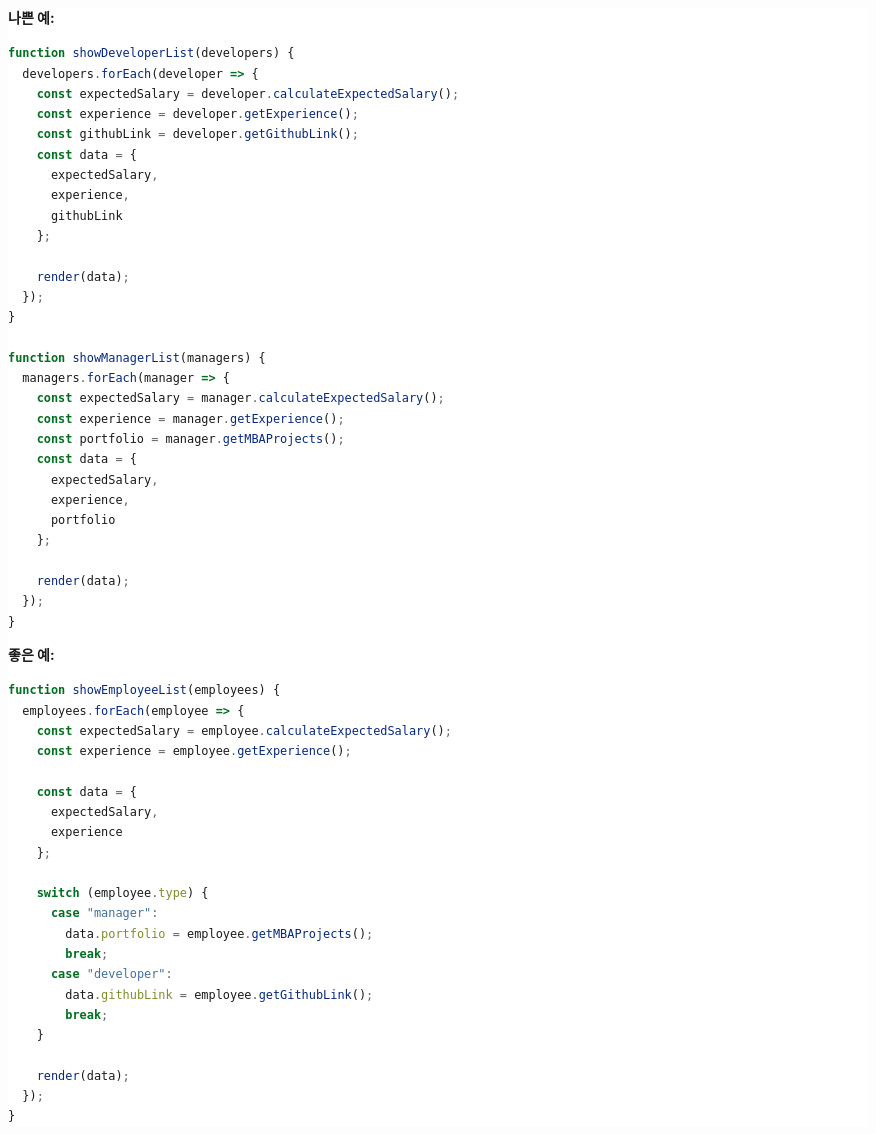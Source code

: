 **나쁜 예:**

```javascript
function showDeveloperList(developers) {
  developers.forEach(developer => {
    const expectedSalary = developer.calculateExpectedSalary();
    const experience = developer.getExperience();
    const githubLink = developer.getGithubLink();
    const data = {
      expectedSalary,
      experience,
      githubLink
    };

    render(data);
  });
}

function showManagerList(managers) {
  managers.forEach(manager => {
    const expectedSalary = manager.calculateExpectedSalary();
    const experience = manager.getExperience();
    const portfolio = manager.getMBAProjects();
    const data = {
      expectedSalary,
      experience,
      portfolio
    };

    render(data);
  });
}
```

**좋은 예:**

```javascript
function showEmployeeList(employees) {
  employees.forEach(employee => {
    const expectedSalary = employee.calculateExpectedSalary();
    const experience = employee.getExperience();

    const data = {
      expectedSalary,
      experience
    };

    switch (employee.type) {
      case "manager":
        data.portfolio = employee.getMBAProjects();
        break;
      case "developer":
        data.githubLink = employee.getGithubLink();
        break;
    }

    render(data);
  });
}
```
